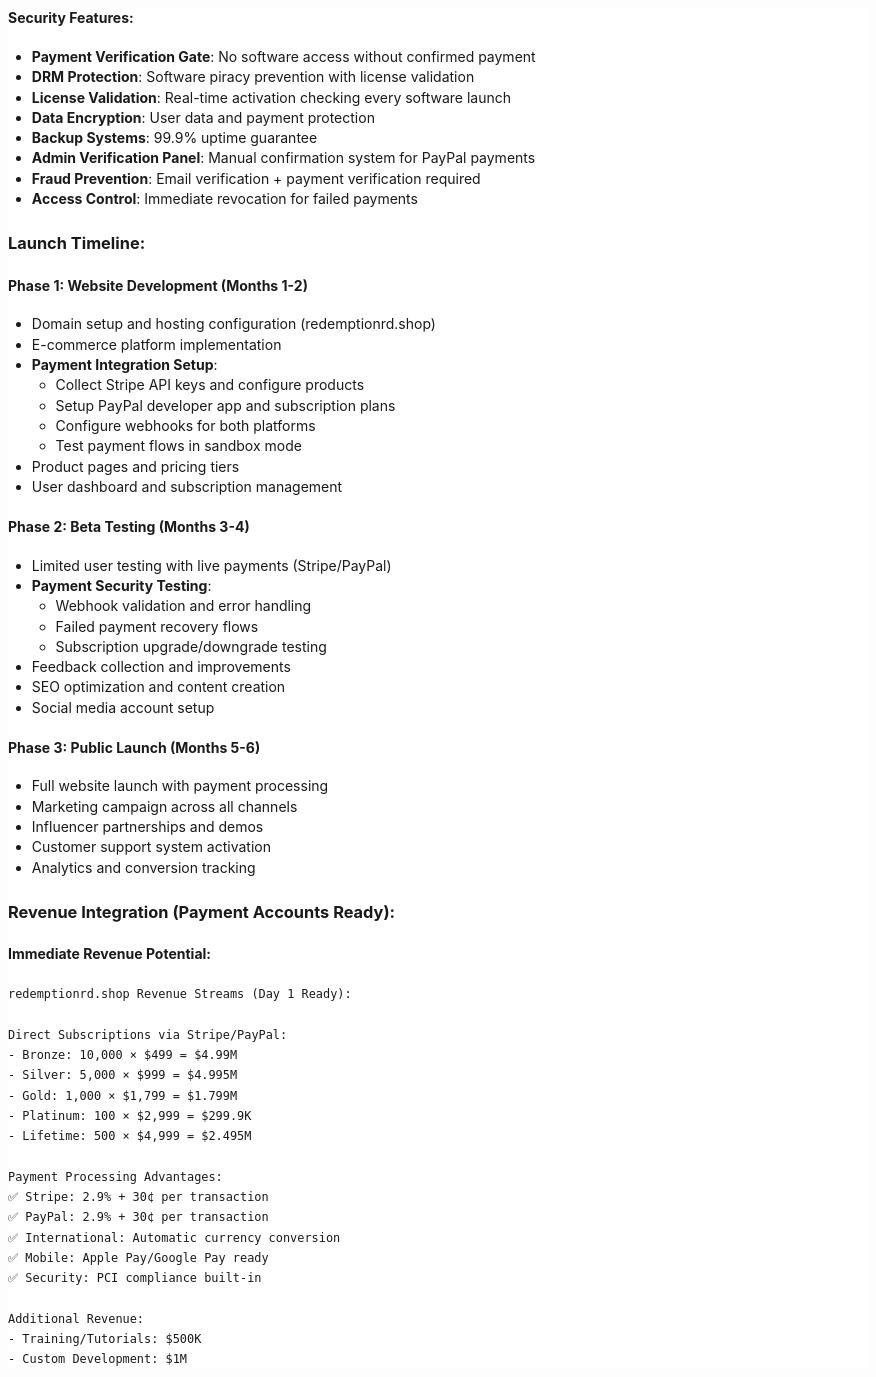 #### **Security Features:**
- **Payment Verification Gate**: No software access without confirmed payment
- **DRM Protection**: Software piracy prevention with license validation
- **License Validation**: Real-time activation checking every software launch
- **Data Encryption**: User data and payment protection
- **Backup Systems**: 99.9% uptime guarantee
- **Admin Verification Panel**: Manual confirmation system for PayPal payments
- **Fraud Prevention**: Email verification + payment verification required
- **Access Control**: Immediate revocation for failed payments

### **Launch Timeline:**

#### **Phase 1: Website Development (Months 1-2)**
- Domain setup and hosting configuration (redemptionrd.shop)
- E-commerce platform implementation
- **Payment Integration Setup**:
  - Collect Stripe API keys and configure products
  - Setup PayPal developer app and subscription plans
  - Configure webhooks for both platforms
  - Test payment flows in sandbox mode
- Product pages and pricing tiers
- User dashboard and subscription management

#### **Phase 2: Beta Testing (Months 3-4)**
- Limited user testing with live payments (Stripe/PayPal)
- **Payment Security Testing**:
  - Webhook validation and error handling
  - Failed payment recovery flows
  - Subscription upgrade/downgrade testing
- Feedback collection and improvements
- SEO optimization and content creation
- Social media account setup

#### **Phase 3: Public Launch (Months 5-6)**
- Full website launch with payment processing
- Marketing campaign across all channels
- Influencer partnerships and demos
- Customer support system activation
- Analytics and conversion tracking

### **Revenue Integration (Payment Accounts Ready):**

#### **Immediate Revenue Potential:**
```
redemptionrd.shop Revenue Streams (Day 1 Ready):

Direct Subscriptions via Stripe/PayPal:
- Bronze: 10,000 × $499 = $4.99M
- Silver: 5,000 × $999 = $4.995M  
- Gold: 1,000 × $1,799 = $1.799M
- Platinum: 100 × $2,999 = $299.9K
- Lifetime: 500 × $4,999 = $2.495M

Payment Processing Advantages:
✅ Stripe: 2.9% + 30¢ per transaction
✅ PayPal: 2.9% + 30¢ per transaction  
✅ International: Automatic currency conversion
✅ Mobile: Apple Pay/Google Pay ready
✅ Security: PCI compliance built-in

Additional Revenue:
- Training/Tutorials: $500K
- Custom Development: $1M
```